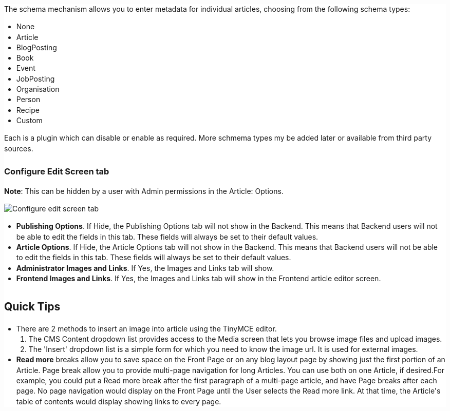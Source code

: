 The schema mechanism allows you to enter metadata for individual articles,
choosing from the following schema types:

* None
* Article
* BlogPosting
* Book
* Event
* JobPosting
* Organisation
* Person
* Recipe
* Custom

Each is a plugin which can disable or enable as required. More schmema types
my be added later or available from third party sources.

### Configure Edit Screen tab

**Note**: This can be hidden by a user with Admin permissions in the
Article: Options.

![Configure edit screen tab](../../../en/images/articles/articles-edit-editor-tab.png "Configure edit screen Tab")

- **Publishing Options**. If Hide, the Publishing Options tab
  will not show in the Backend. This means that Backend users will not
  be able to edit the fields in this tab. These fields will always be
  set to their default values.
- **Article Options**. If Hide, the Article Options tab
  will not show in the Backend. This means that Backend users will not
  be able to edit the fields in this tab. These fields will always be
  set to their default values.
- **Administrator Images and Links**. If Yes, the Images and Links tab
  will show.
- **Frontend Images and Links**. If Yes, the Images and Links tab will
  show in the Frontend article editor screen.

## Quick Tips

- There are 2 methods to insert an image into article using the TinyMCE
  editor.
  1.  The CMS Content
      dropdown list provides access to the Media screen
      that lets you browse image files and upload images.
  2.  The 'Insert' dropdown list is a simple form for which you need to
      know the image url. It is used for external images.
- **Read more**  breaks allow you to save space on the Front Page or on any
  blog layout page by showing just the first portion of an Article. Page break
  allow you to provide multi-page navigation for long Articles. You can
  use both on one Article, if desired.For example, you could put a Read
  more break after the first paragraph of a multi-page article, and have
  Page breaks after each page. No page navigation would display on the
  Front Page until the User selects the Read more link. At that time,
  the Article's table of contents would display showing links to every
  page.

